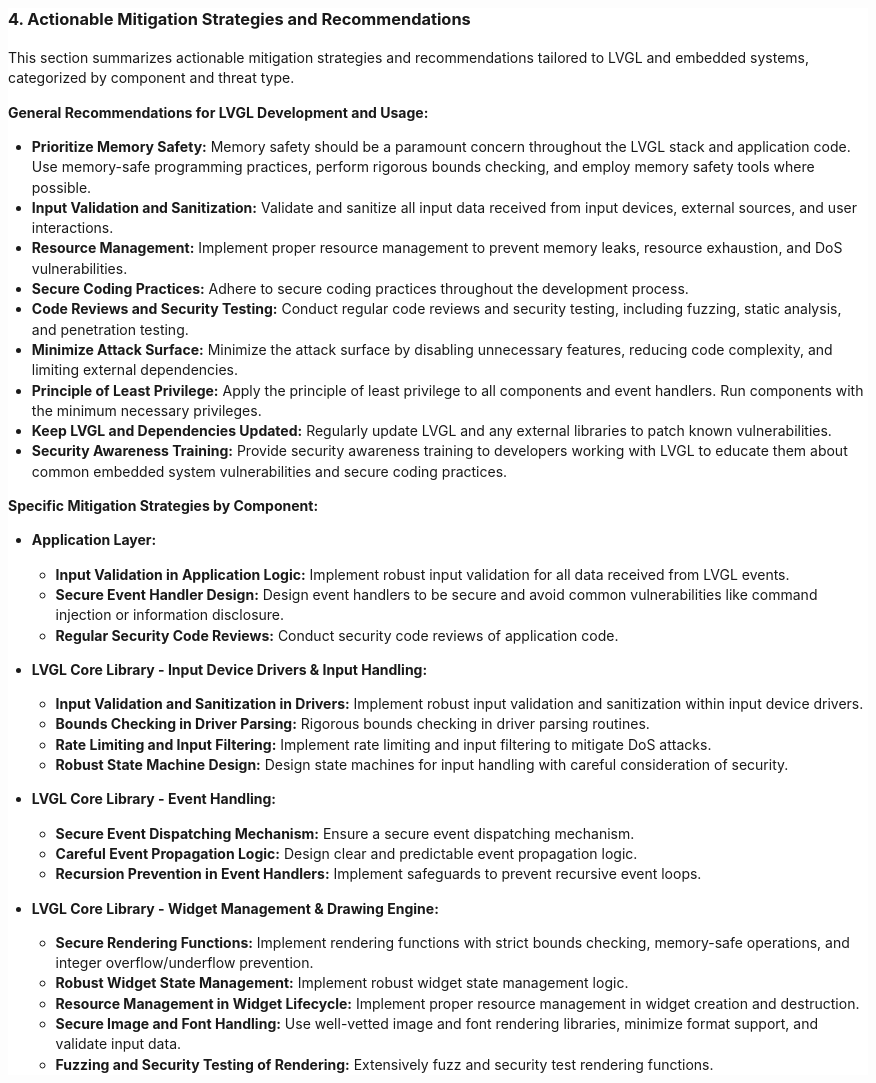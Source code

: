 ### 4. Actionable Mitigation Strategies and Recommendations

This section summarizes actionable mitigation strategies and recommendations tailored to LVGL and embedded systems, categorized by component and threat type.

**General Recommendations for LVGL Development and Usage:**

*   **Prioritize Memory Safety:** Memory safety should be a paramount concern throughout the LVGL stack and application code. Use memory-safe programming practices, perform rigorous bounds checking, and employ memory safety tools where possible.
*   **Input Validation and Sanitization:** Validate and sanitize all input data received from input devices, external sources, and user interactions.
*   **Resource Management:** Implement proper resource management to prevent memory leaks, resource exhaustion, and DoS vulnerabilities.
*   **Secure Coding Practices:** Adhere to secure coding practices throughout the development process.
*   **Code Reviews and Security Testing:** Conduct regular code reviews and security testing, including fuzzing, static analysis, and penetration testing.
*   **Minimize Attack Surface:** Minimize the attack surface by disabling unnecessary features, reducing code complexity, and limiting external dependencies.
*   **Principle of Least Privilege:** Apply the principle of least privilege to all components and event handlers. Run components with the minimum necessary privileges.
*   **Keep LVGL and Dependencies Updated:** Regularly update LVGL and any external libraries to patch known vulnerabilities.
*   **Security Awareness Training:** Provide security awareness training to developers working with LVGL to educate them about common embedded system vulnerabilities and secure coding practices.

**Specific Mitigation Strategies by Component:**

*   **Application Layer:**
    *   **Input Validation in Application Logic:** Implement robust input validation for all data received from LVGL events.
    *   **Secure Event Handler Design:** Design event handlers to be secure and avoid common vulnerabilities like command injection or information disclosure.
    *   **Regular Security Code Reviews:** Conduct security code reviews of application code.

*   **LVGL Core Library - Input Device Drivers & Input Handling:**
    *   **Input Validation and Sanitization in Drivers:** Implement robust input validation and sanitization within input device drivers.
    *   **Bounds Checking in Driver Parsing:** Rigorous bounds checking in driver parsing routines.
    *   **Rate Limiting and Input Filtering:** Implement rate limiting and input filtering to mitigate DoS attacks.
    *   **Robust State Machine Design:** Design state machines for input handling with careful consideration of security.

*   **LVGL Core Library - Event Handling:**
    *   **Secure Event Dispatching Mechanism:** Ensure a secure event dispatching mechanism.
    *   **Careful Event Propagation Logic:** Design clear and predictable event propagation logic.
    *   **Recursion Prevention in Event Handlers:** Implement safeguards to prevent recursive event loops.

*   **LVGL Core Library - Widget Management & Drawing Engine:**
    *   **Secure Rendering Functions:** Implement rendering functions with strict bounds checking, memory-safe operations, and integer overflow/underflow prevention.
    *   **Robust Widget State Management:** Implement robust widget state management logic.
    *   **Resource Management in Widget Lifecycle:** Implement proper resource management in widget creation and destruction.
    *   **Secure Image and Font Handling:** Use well-vetted image and font rendering libraries, minimize format support, and validate input data.
    *   **Fuzzing and Security Testing of Rendering:** Extensively fuzz and security test rendering functions.
